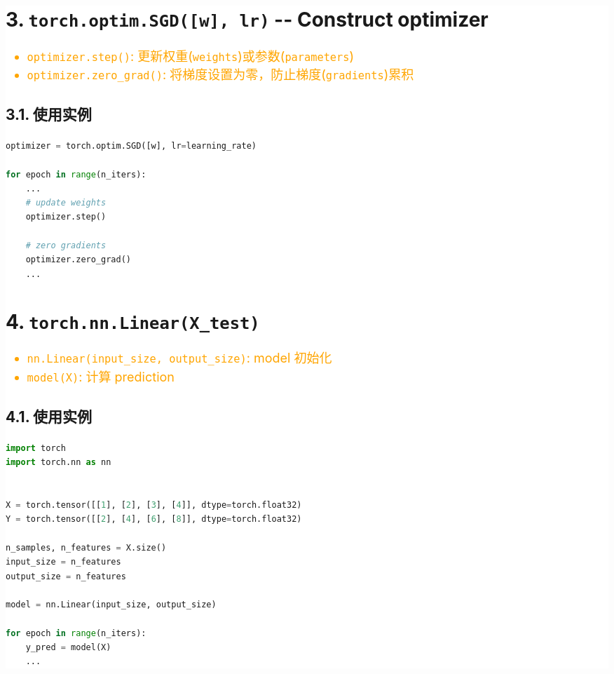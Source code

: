 # 3. `torch.optim.SGD([w], lr)` -- Construct optimizer
<font color="orange" size="4">

- `optimizer.step()`: 更新权重(`weights`)或参数(`parameters`)
- `optimizer.zero_grad()`: 将梯度设置为零，防止梯度(`gradients`)累积

</font>

## 3.1. 使用实例
```python
optimizer = torch.optim.SGD([w], lr=learning_rate)

for epoch in range(n_iters):
    ...
    # update weights
    optimizer.step()

    # zero gradients
    optimizer.zero_grad()
    ...
```


# 4. `torch.nn.Linear(X_test)`
<font color="orange" size="4">

- `nn.Linear(input_size, output_size)`: model 初始化
- `model(X)`: 计算 prediction

</font>

## 4.1. 使用实例
```python
import torch
import torch.nn as nn


X = torch.tensor([[1], [2], [3], [4]], dtype=torch.float32)
Y = torch.tensor([[2], [4], [6], [8]], dtype=torch.float32)

n_samples, n_features = X.size()
input_size = n_features
output_size = n_features

model = nn.Linear(input_size, output_size)

for epoch in range(n_iters):
    y_pred = model(X)
    ...
```
